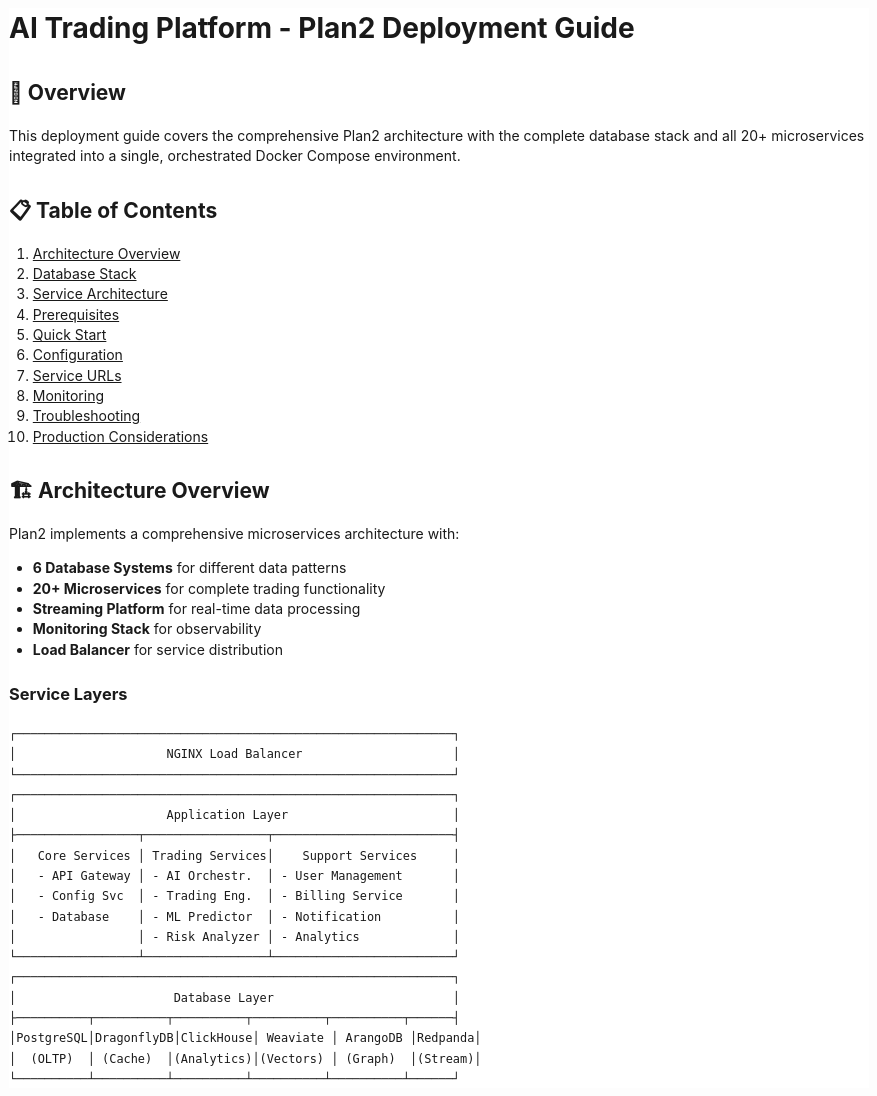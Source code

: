 # AI Trading Platform - Plan2 Deployment Guide

## 🚀 Overview

This deployment guide covers the comprehensive Plan2 architecture with the complete database stack and all 20+ microservices integrated into a single, orchestrated Docker Compose environment.

## 📋 Table of Contents

1. [Architecture Overview](#architecture-overview)
2. [Database Stack](#database-stack)
3. [Service Architecture](#service-architecture)
4. [Prerequisites](#prerequisites)
5. [Quick Start](#quick-start)
6. [Configuration](#configuration)
7. [Service URLs](#service-urls)
8. [Monitoring](#monitoring)
9. [Troubleshooting](#troubleshooting)
10. [Production Considerations](#production-considerations)

## 🏗️ Architecture Overview

Plan2 implements a comprehensive microservices architecture with:

- **6 Database Systems** for different data patterns
- **20+ Microservices** for complete trading functionality
- **Streaming Platform** for real-time data processing
- **Monitoring Stack** for observability
- **Load Balancer** for service distribution

### Service Layers

```
┌─────────────────────────────────────────────────────────────┐
│                     NGINX Load Balancer                     │
└─────────────────────────────────────────────────────────────┘
┌─────────────────────────────────────────────────────────────┐
│                     Application Layer                       │
├─────────────────┬─────────────────┬─────────────────────────┤
│   Core Services │ Trading Services│    Support Services     │
│   - API Gateway │ - AI Orchestr.  │ - User Management       │
│   - Config Svc  │ - Trading Eng.  │ - Billing Service       │
│   - Database    │ - ML Predictor  │ - Notification          │
│                 │ - Risk Analyzer │ - Analytics             │
└─────────────────┴─────────────────┴─────────────────────────┘
┌─────────────────────────────────────────────────────────────┐
│                      Database Layer                         │
├──────────┬──────────┬──────────┬──────────┬──────────┬──────┤
│PostgreSQL│DragonflyDB│ClickHouse│ Weaviate │ ArangoDB │Redpanda│
│  (OLTP)  │ (Cache)  │(Analytics)│(Vectors) │ (Graph)  │(Stream)│
└──────────┴──────────┴──────────┴──────────┴──────────┴──────┘
```
